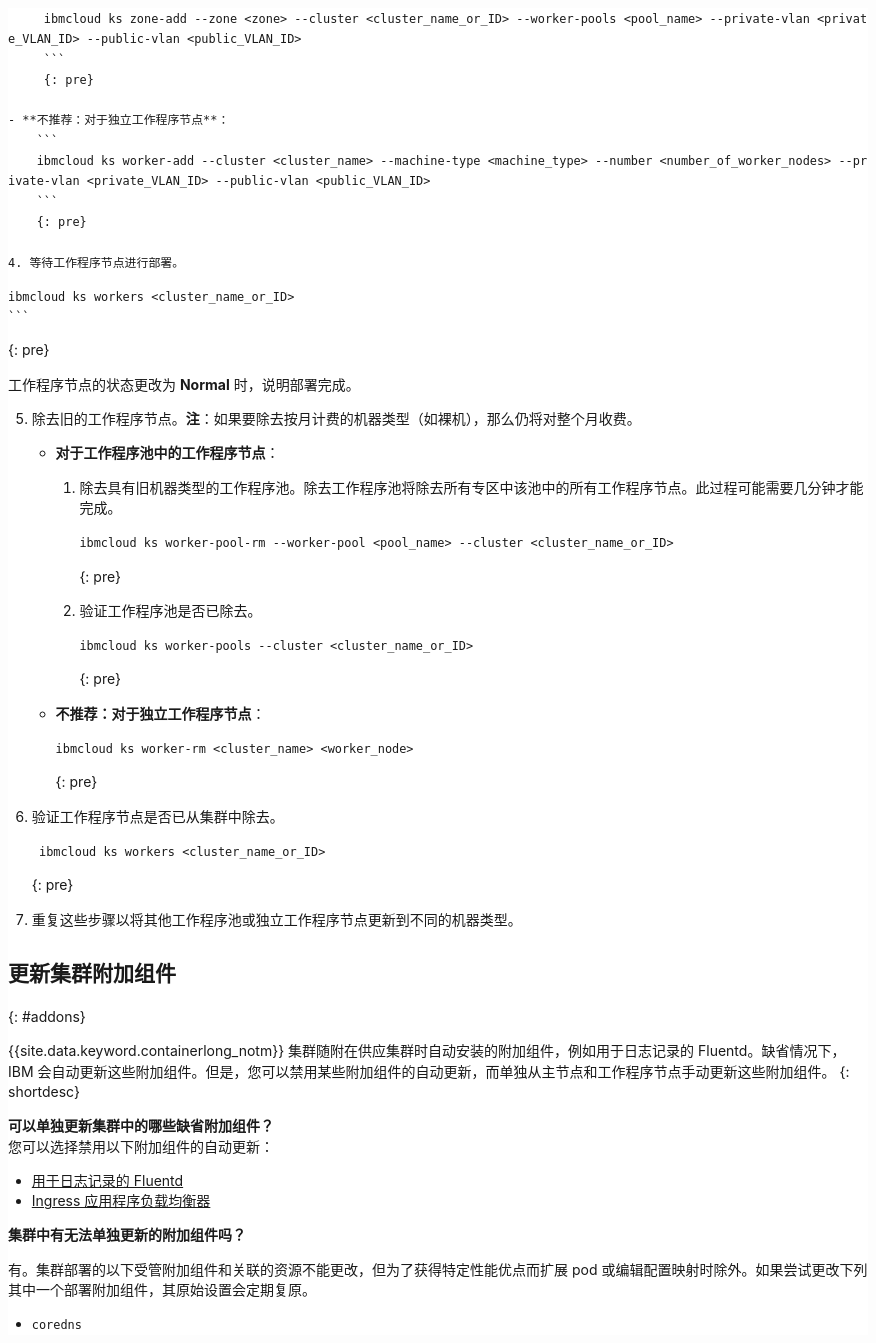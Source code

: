    ```
        ibmcloud ks zone-add --zone <zone> --cluster <cluster_name_or_ID> --worker-pools <pool_name> --private-vlan <private_VLAN_ID> --public-vlan <public_VLAN_ID>
        ```
        {: pre}

   - **不推荐：对于独立工作程序节点**：
       ```
       ibmcloud ks worker-add --cluster <cluster_name> --machine-type <machine_type> --number <number_of_worker_nodes> --private-vlan <private_VLAN_ID> --public-vlan <public_VLAN_ID>
       ```
       {: pre}

4. 等待工作程序节点进行部署。
   ```
    ibmcloud ks workers <cluster_name_or_ID>
    ```
   {: pre}

   工作程序节点的状态更改为 **Normal** 时，说明部署完成。

5. 除去旧的工作程序节点。**注**：如果要除去按月计费的机器类型（如裸机），那么仍将对整个月收费。
   - **对于工作程序池中的工作程序节点**：
     1. 除去具有旧机器类型的工作程序池。除去工作程序池将除去所有专区中该池中的所有工作程序节点。此过程可能需要几分钟才能完成。
        ```
        ibmcloud ks worker-pool-rm --worker-pool <pool_name> --cluster <cluster_name_or_ID>
        ```
        {: pre}

     2. 验证工作程序池是否已除去。
        ```
        ibmcloud ks worker-pools --cluster <cluster_name_or_ID>
        ```
        {: pre}

   - **不推荐：对于独立工作程序节点**：
      ```
      ibmcloud ks worker-rm <cluster_name> <worker_node>
      ```
      {: pre}

6. 验证工作程序节点是否已从集群中除去。
   ```
    ibmcloud ks workers <cluster_name_or_ID>
    ```
   {: pre}

7. 重复这些步骤以将其他工作程序池或独立工作程序节点更新到不同的机器类型。

## 更新集群附加组件
{: #addons}

{{site.data.keyword.containerlong_notm}} 集群随附在供应集群时自动安装的附加组件，例如用于日志记录的 Fluentd。缺省情况下，IBM 会自动更新这些附加组件。但是，您可以禁用某些附加组件的自动更新，而单独从主节点和工作程序节点手动更新这些附加组件。
{: shortdesc}

**可以单独更新集群中的哪些缺省附加组件？**</br>
您可以选择禁用以下附加组件的自动更新：
* [用于日志记录的 Fluentd](#logging)
* [Ingress 应用程序负载均衡器](#alb)

**集群中有无法单独更新的附加组件吗？**</br>

有。集群部署的以下受管附加组件和关联的资源不能更改，但为了获得特定性能优点而扩展 pod 或编辑配置映射时除外。如果尝试更改下列其中一个部署附加组件，其原始设置会定期复原。

* `coredns`
   ```